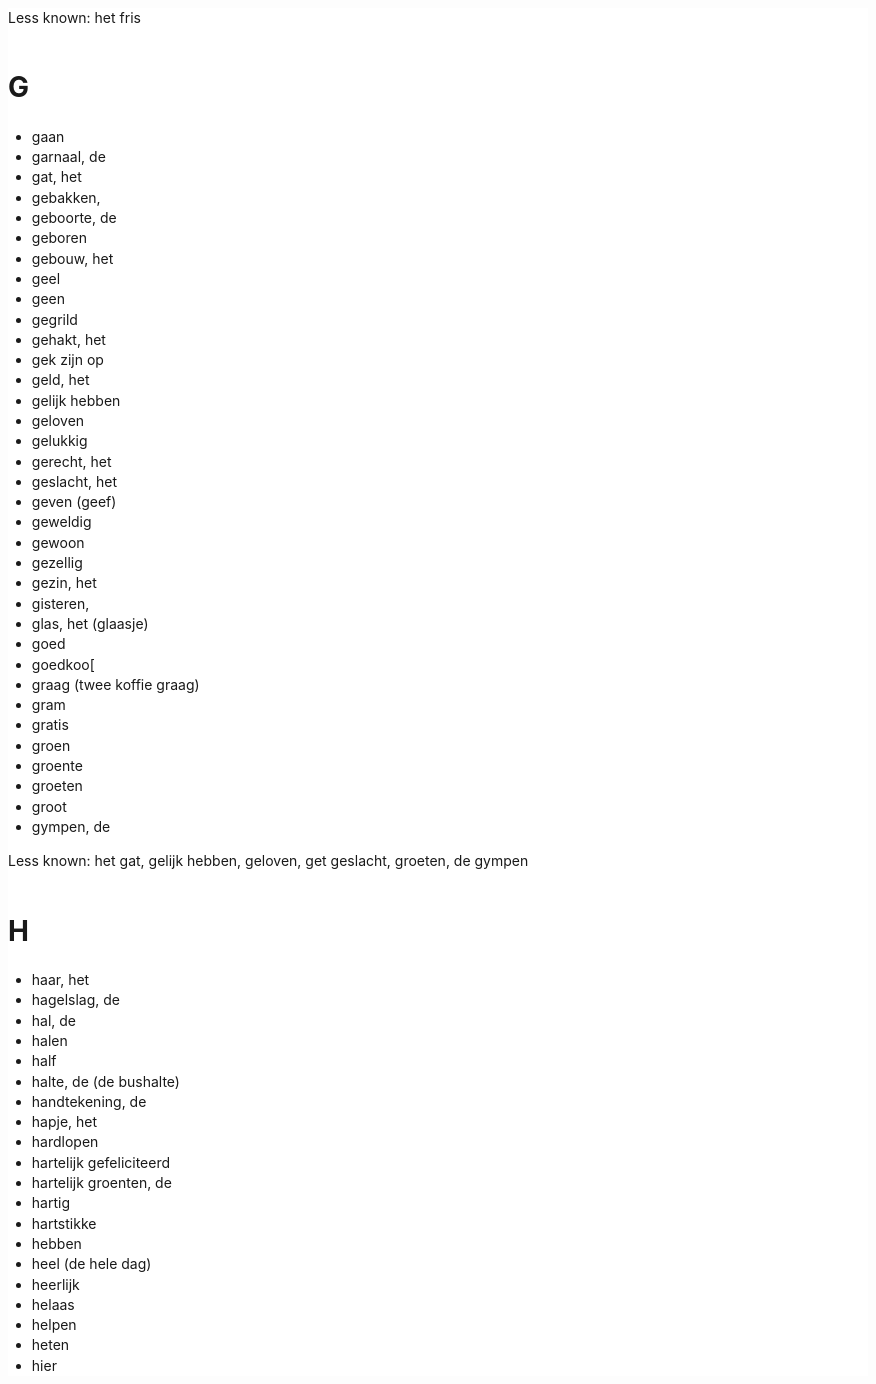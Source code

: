 Less known: het fris

# G
- gaan
- garnaal, de
- gat, het
- gebakken,
- geboorte, de
- geboren
- gebouw, het
- geel
- geen
- gegrild
- gehakt, het
- gek zijn op
- geld, het
- gelijk hebben
- geloven
- gelukkig
- gerecht, het
- geslacht, het
- geven (geef)
- geweldig
- gewoon
- gezellig
- gezin, het
- gisteren,
- glas, het (glaasje)
- goed
- goedkoo[
- graag (twee koffie graag)
- gram
- gratis
- groen
- groente
- groeten
- groot
- gympen, de

Less known: het gat, gelijk hebben, geloven, get geslacht, groeten, de gympen

# H
- haar, het
- hagelslag, de
- hal, de
- halen
- half
- halte, de (de bushalte)
- handtekening, de
- hapje, het
- hardlopen
- hartelijk gefeliciteerd
- hartelijk groenten, de
- hartig
- hartstikke
- hebben
- heel (de hele dag)
- heerlijk
- helaas
- helpen
- heten
- hier